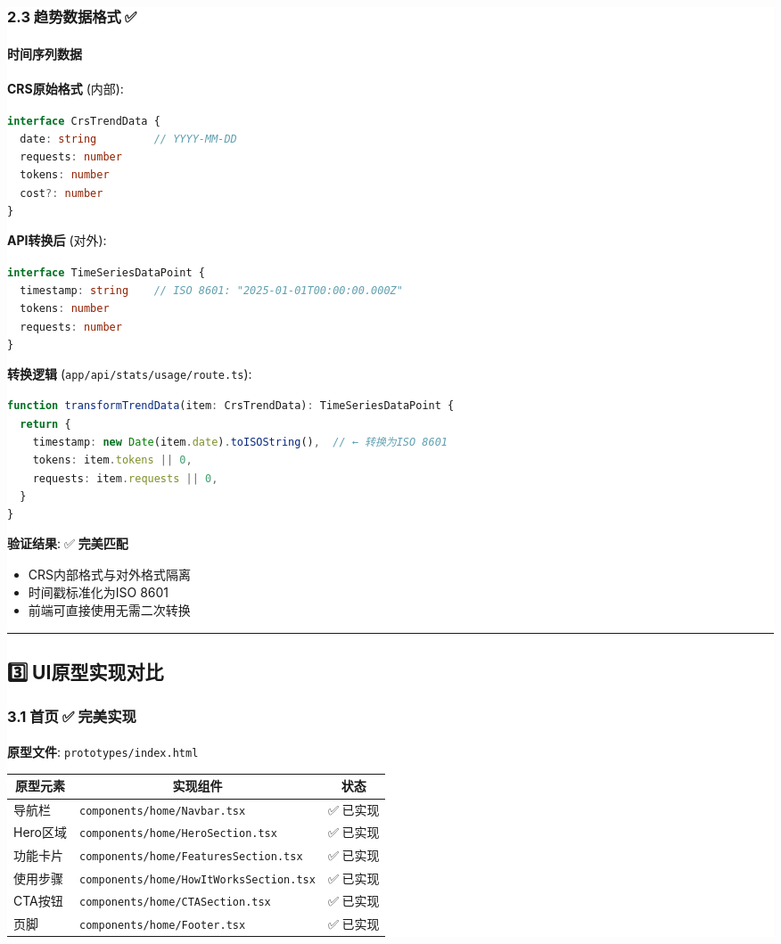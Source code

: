 
### 2.3 趋势数据格式 ✅

#### 时间序列数据

**CRS原始格式** (内部):
```typescript
interface CrsTrendData {
  date: string         // YYYY-MM-DD
  requests: number
  tokens: number
  cost?: number
}
```

**API转换后** (对外):
```typescript
interface TimeSeriesDataPoint {
  timestamp: string    // ISO 8601: "2025-01-01T00:00:00.000Z"
  tokens: number
  requests: number
}
```

**转换逻辑** (`app/api/stats/usage/route.ts`):
```typescript
function transformTrendData(item: CrsTrendData): TimeSeriesDataPoint {
  return {
    timestamp: new Date(item.date).toISOString(),  // ← 转换为ISO 8601
    tokens: item.tokens || 0,
    requests: item.requests || 0,
  }
}
```

**验证结果**: ✅ **完美匹配**
- CRS内部格式与对外格式隔离
- 时间戳标准化为ISO 8601
- 前端可直接使用无需二次转换

---

## 3️⃣ UI原型实现对比

### 3.1 首页 ✅ 完美实现

**原型文件**: `prototypes/index.html`

| 原型元素 | 实现组件 | 状态 |
|---------|---------|------|
| 导航栏 | `components/home/Navbar.tsx` | ✅ 已实现 |
| Hero区域 | `components/home/HeroSection.tsx` | ✅ 已实现 |
| 功能卡片 | `components/home/FeaturesSection.tsx` | ✅ 已实现 |
| 使用步骤 | `components/home/HowItWorksSection.tsx` | ✅ 已实现 |
| CTA按钮 | `components/home/CTASection.tsx` | ✅ 已实现 |
| 页脚 | `components/home/Footer.tsx` | ✅ 已实现 |
